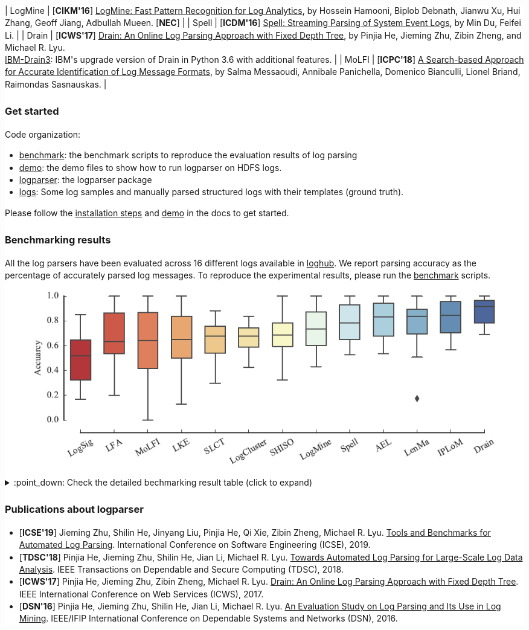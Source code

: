 | LogMine | [**CIKM'16**] [LogMine: Fast Pattern Recognition for Log Analytics](http://www.cs.unm.edu/~mueen/Papers/LogMine.pdf), by Hossein Hamooni, Biplob Debnath, Jianwu Xu, Hui Zhang, Geoff Jiang, Adbullah Mueen. [**NEC**] |
| Spell | [**ICDM'16**] [Spell: Streaming Parsing of System Event Logs](https://www.cs.utah.edu/~lifeifei/papers/spell.pdf), by Min Du, Feifei Li.  |
| Drain | [**ICWS'17**] [Drain: An Online Log Parsing Approach with Fixed Depth Tree](https://jiemingzhu.github.io/pub/pjhe_icws2017.pdf), by Pinjia He, Jieming Zhu, Zibin Zheng, and Michael R. Lyu. <br> [IBM-Drain3](https://github.com/IBM/Drain3): IBM's upgrade version of Drain in Python 3.6 with additional features. |
| MoLFI | [**ICPC'18**] [A Search-based Approach for Accurate Identification of Log Message Formats](http://publications.uni.lu/bitstream/10993/35286/1/ICPC-2018.pdf), by Salma Messaoudi, Annibale Panichella, Domenico Bianculli, Lionel Briand, Raimondas Sasnauskas.  |

### Get started

Code organization:

+ [benchmark](./benchmark): the benchmark scripts to reproduce the evaluation results of log parsing 
+ [demo](./demo): the demo files to show how to run logparser on HDFS logs.
+ [logparser](./logparser): the logparser package
+ [logs](./logs): Some log samples and manually parsed structured logs with their templates (ground truth).

Please follow the [installation steps](https://logparser.readthedocs.io/en/latest/installation/dependency.html) and [demo](https://logparser.readthedocs.io/en/latest/demo.html) in the docs to get started. 

### Benchmarking results
All the log parsers have been evaluated across 16 different logs available in [loghub](https://github.com/logpai/loghub). We report parsing accuracy as the percentage of accurately parsed log messages. To reproduce the experimental results, please run the [benchmark](./benchmark) scripts.

<p align="center"><a href="https://arxiv.org/abs/1811.03509"><img src="./docs/img/parsers.png" width="768"></a></p>

<details><summary>:point_down: Check the detailed bechmarking result table (click to expand)</summary></details>


### Publications about logparser
+ [**ICSE'19**] Jieming Zhu, Shilin He, Jinyang Liu, Pinjia He, Qi Xie, Zibin Zheng, Michael R. Lyu. [Tools and Benchmarks for Automated Log Parsing](https://arxiv.org/pdf/1811.03509.pdf). International Conference on Software Engineering (ICSE), 2019.
+ [**TDSC'18**] Pinjia He, Jieming Zhu, Shilin He, Jian Li, Michael R. Lyu. [Towards Automated Log Parsing for Large-Scale Log Data Analysis](https://jiemingzhu.github.io/pub/pjhe_tdsc2017.pdf). IEEE Transactions on Dependable and Secure Computing (TDSC), 2018.
+ [**ICWS'17**] Pinjia He, Jieming Zhu, Zibin Zheng, Michael R. Lyu. [Drain: An Online Log Parsing Approach with Fixed Depth Tree](https://jiemingzhu.github.io/pub/pjhe_icws2017.pdf). IEEE International Conference on Web Services (ICWS), 2017.
+ [**DSN'16**] Pinjia He, Jieming Zhu, Shilin He, Jian Li, Michael R. Lyu. [An Evaluation Study on Log Parsing and Its Use in Log Mining](https://jiemingzhu.github.io/pub/pjhe_dsn2016.pdf). IEEE/IFIP International Conference on Dependable Systems and Networks (DSN), 2016.
